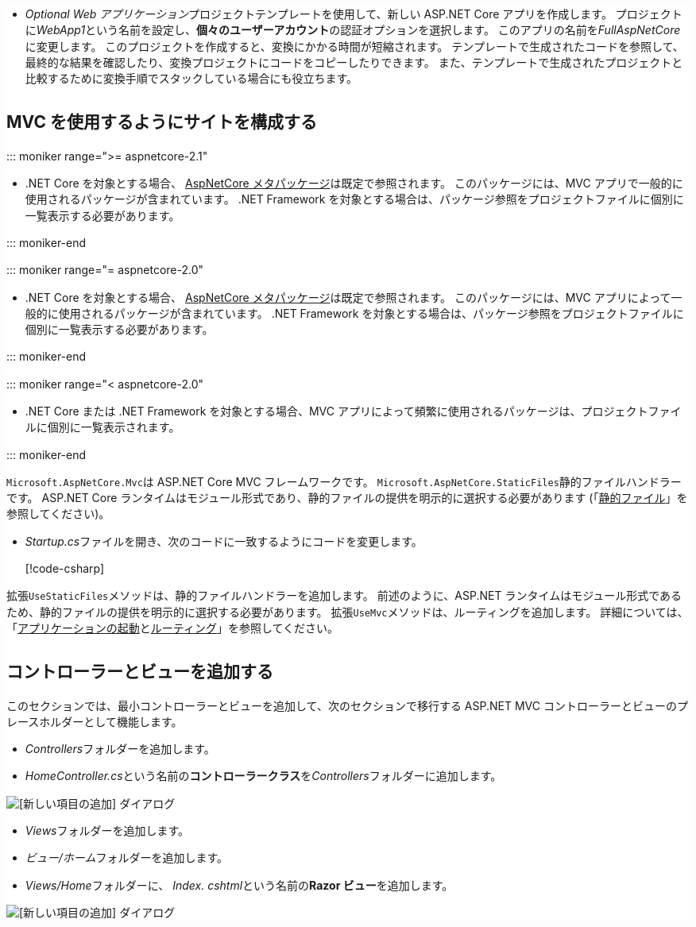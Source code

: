 * *Optional* *Web アプリケーション*プロジェクトテンプレートを使用して、新しい ASP.NET Core アプリを作成します。 プロジェクトに*WebApp1*という名前を設定し、**個々のユーザーアカウント**の認証オプションを選択します。 このアプリの名前を*FullAspNetCore*に変更します。 このプロジェクトを作成すると、変換にかかる時間が短縮されます。 テンプレートで生成されたコードを参照して、最終的な結果を確認したり、変換プロジェクトにコードをコピーしたりできます。 また、テンプレートで生成されたプロジェクトと比較するために変換手順でスタックしている場合にも役立ちます。

## <a name="configure-the-site-to-use-mvc"></a>MVC を使用するようにサイトを構成する

::: moniker range=">= aspnetcore-2.1"

* .NET Core を対象とする場合、 [AspNetCore メタパッケージ](xref:fundamentals/metapackage-app)は既定で参照されます。 このパッケージには、MVC アプリで一般的に使用されるパッケージが含まれています。 .NET Framework を対象とする場合は、パッケージ参照をプロジェクトファイルに個別に一覧表示する必要があります。

::: moniker-end

::: moniker range="= aspnetcore-2.0"

* .NET Core を対象とする場合、 [AspNetCore メタパッケージ](xref:fundamentals/metapackage)は既定で参照されます。 このパッケージには、MVC アプリによって一般的に使用されるパッケージが含まれています。 .NET Framework を対象とする場合は、パッケージ参照をプロジェクトファイルに個別に一覧表示する必要があります。

::: moniker-end

::: moniker range="< aspnetcore-2.0"

* .NET Core または .NET Framework を対象とする場合、MVC アプリによって頻繁に使用されるパッケージは、プロジェクトファイルに個別に一覧表示されます。

::: moniker-end

`Microsoft.AspNetCore.Mvc`は ASP.NET Core MVC フレームワークです。 `Microsoft.AspNetCore.StaticFiles`静的ファイルハンドラーです。 ASP.NET Core ランタイムはモジュール形式であり、静的ファイルの提供を明示的に選択する必要があります (「[静的ファイル](xref:fundamentals/static-files)」を参照してください)。

* *Startup.cs*ファイルを開き、次のコードに一致するようにコードを変更します。

  [!code-csharp[](mvc/sample/Startup.cs?highlight=13,26-31)]

拡張`UseStaticFiles`メソッドは、静的ファイルハンドラーを追加します。 前述のように、ASP.NET ランタイムはモジュール形式であるため、静的ファイルの提供を明示的に選択する必要があります。 拡張`UseMvc`メソッドは、ルーティングを追加します。 詳細については、「[アプリケーションの起動](xref:fundamentals/startup)と[ルーティング](xref:fundamentals/routing)」を参照してください。

## <a name="add-a-controller-and-view"></a>コントローラーとビューを追加する

このセクションでは、最小コントローラーとビューを追加して、次のセクションで移行する ASP.NET MVC コントローラーとビューのプレースホルダーとして機能します。

* *Controllers*フォルダーを追加します。

* *HomeController.cs*という名前の**コントローラークラス**を*Controllers*フォルダーに追加します。

![[新しい項目の追加] ダイアログ](mvc/_static/add_mvc_ctl.png)

* *Views*フォルダーを追加します。

* *ビュー/ホーム*フォルダーを追加します。

* *Views/Home*フォルダーに、 *Index. cshtml*という名前の**Razor ビュー**を追加します。

![[新しい項目の追加] ダイアログ](mvc/_static/view.png)
